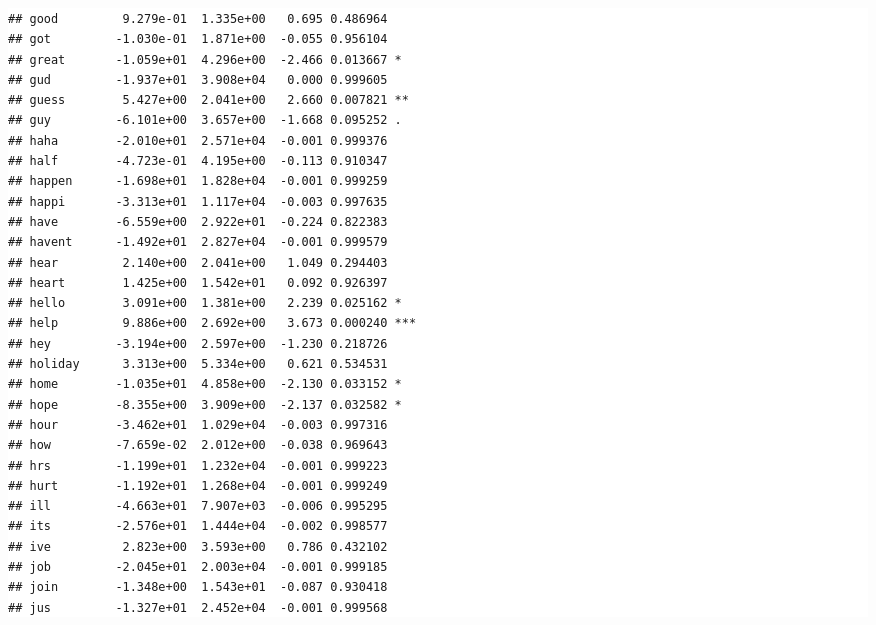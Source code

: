    ## good         9.279e-01  1.335e+00   0.695 0.486964    
    ## got         -1.030e-01  1.871e+00  -0.055 0.956104    
    ## great       -1.059e+01  4.296e+00  -2.466 0.013667 *  
    ## gud         -1.937e+01  3.908e+04   0.000 0.999605    
    ## guess        5.427e+00  2.041e+00   2.660 0.007821 ** 
    ## guy         -6.101e+00  3.657e+00  -1.668 0.095252 .  
    ## haha        -2.010e+01  2.571e+04  -0.001 0.999376    
    ## half        -4.723e-01  4.195e+00  -0.113 0.910347    
    ## happen      -1.698e+01  1.828e+04  -0.001 0.999259    
    ## happi       -3.313e+01  1.117e+04  -0.003 0.997635    
    ## have        -6.559e+00  2.922e+01  -0.224 0.822383    
    ## havent      -1.492e+01  2.827e+04  -0.001 0.999579    
    ## hear         2.140e+00  2.041e+00   1.049 0.294403    
    ## heart        1.425e+00  1.542e+01   0.092 0.926397    
    ## hello        3.091e+00  1.381e+00   2.239 0.025162 *  
    ## help         9.886e+00  2.692e+00   3.673 0.000240 ***
    ## hey         -3.194e+00  2.597e+00  -1.230 0.218726    
    ## holiday      3.313e+00  5.334e+00   0.621 0.534531    
    ## home        -1.035e+01  4.858e+00  -2.130 0.033152 *  
    ## hope        -8.355e+00  3.909e+00  -2.137 0.032582 *  
    ## hour        -3.462e+01  1.029e+04  -0.003 0.997316    
    ## how         -7.659e-02  2.012e+00  -0.038 0.969643    
    ## hrs         -1.199e+01  1.232e+04  -0.001 0.999223    
    ## hurt        -1.192e+01  1.268e+04  -0.001 0.999249    
    ## ill         -4.663e+01  7.907e+03  -0.006 0.995295    
    ## its         -2.576e+01  1.444e+04  -0.002 0.998577    
    ## ive          2.823e+00  3.593e+00   0.786 0.432102    
    ## job         -2.045e+01  2.003e+04  -0.001 0.999185    
    ## join        -1.348e+00  1.543e+01  -0.087 0.930418    
    ## jus         -1.327e+01  2.452e+04  -0.001 0.999568    